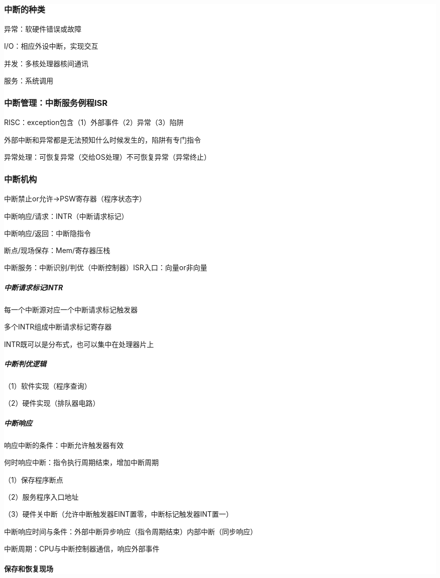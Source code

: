 ### 中断的种类

异常：软硬件错误或故障

I/O：相应外设中断，实现交互

并发：多核处理器核间通讯

服务：系统调用

### 中断管理：中断服务例程ISR

RISC：exception包含（1）外部事件（2）异常（3）陷阱

外部中断和异常都是无法预知什么时候发生的，陷阱有专门指令

异常处理：可恢复异常（交给OS处理）不可恢复异常（异常终止）

### 中断机构

中断禁止or允许->PSW寄存器（程序状态字）

中断响应/请求：INTR（中断请求标记）

中断响应/返回：中断隐指令

断点/现场保存：Mem/寄存器压栈

中断服务：中断识别/判优（中断控制器）ISR入口：向量or非向量

##### 中断请求标记INTR

每一个中断源对应一个中断请求标记触发器

多个INTR组成中断请求标记寄存器

INTR既可以是分布式，也可以集中在处理器片上

##### 中断判优逻辑

（1）软件实现（程序查询）

（2）硬件实现（排队器电路）

##### 中断响应

响应中断的条件：中断允许触发器有效

何时响应中断：指令执行周期结束，增加中断周期

（1）保存程序断点

（2）服务程序入口地址

（3）硬件关中断（允许中断触发器EINT置零，中断标记触发器INT置一）

中断响应时间与条件：外部中断异步响应（指令周期结束）内部中断（同步响应）

中断周期：CPU与中断控制器通信，响应外部事件

#### 保存和恢复现场
